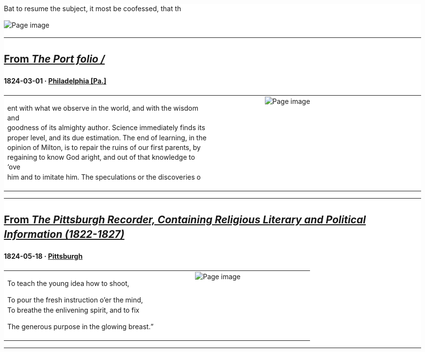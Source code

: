 Bat to resume the subject, it most be coofessed, that th
</td><td style="width: 50%; max-height: 75%; margin: auto; display: block;">
<img alt="Page image" src="https://iiif.archive.org/iiif/sim_calcutta-journal-political-commercial-literary-gazette_1823-03-14_2_63&#0036;9/pct:53.718259,63.522538,33.827086,6.030885/600,/0/default.jpg"/>
</td>
</tr></table>

---

## [From _The Port folio /_](https://archive.org/details/sim_port-folio_1824-03_17_263/page/n53/mode/1up?view=theater)

#### 1824-03-01 &middot; [Philadelphia [Pa.]](http://dbpedia.org/resource/Philadelphia)

<table style="width: 100%;"><tr><td style="width: 50%">

  
ent with what we observe in the world, and with the wisdom and  
goodness of its almighty author. Science immediately finds its  
proper level, and its due estimation. The end of learning, in the  
opinion of Milton, is to repair the ruins of our first parents, by  
regaining to know God aright, and out of that knowledge to ‘ove  
him and to imitate him. The speculations or the discoveries o
</td><td style="width: 50%; max-height: 75%; margin: auto; display: block;">
<img alt="Page image" src="https://iiif.archive.org/iiif/sim_port-folio_1824-03_17_263&#0036;53/pct:17.174678,42.992701,67.672919,9.270073/600,/0/default.jpg"/>
</td>
</tr></table>

---

## [From _The Pittsburgh Recorder, Containing Religious Literary and Political Information (1822-1827)_](https://archive.org/details/sim_pittsburgh-recorder_1824-05-18_3_120/page/n1/mode/1up?view=theater)

#### 1824-05-18 &middot; [Pittsburgh](http://dbpedia.org/resource/Pittsburgh)

<table style="width: 100%;"><tr><td style="width: 50%">

  
  
To teach the young idea how to shoot,  
  
To pour the fresh instruction o’er the mind,  
To breathe the enlivening spirit, and to fix  
  
The generous purpose in the glowing breast.”
</td><td style="width: 50%; max-height: 75%; margin: auto; display: block;">
<img alt="Page image" src="https://iiif.archive.org/iiif/sim_pittsburgh-recorder_1824-05-18_3_120&#0036;1/pct:54.948885,15.805658,18.866171,2.475400/600,/0/default.jpg"/>
</td>
</tr></table>

---